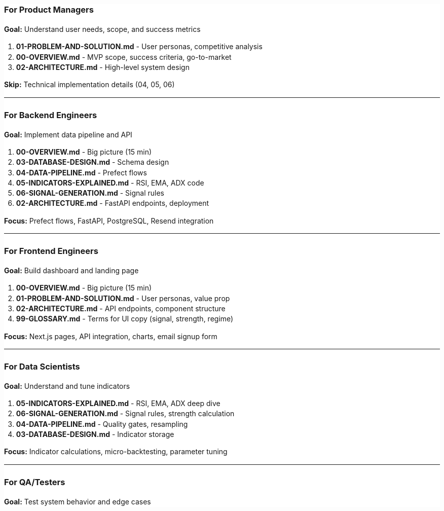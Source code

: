 ### For Product Managers

**Goal:** Understand user needs, scope, and success metrics

1. **01-PROBLEM-AND-SOLUTION.md** - User personas, competitive analysis
2. **00-OVERVIEW.md** - MVP scope, success criteria, go-to-market
3. **02-ARCHITECTURE.md** - High-level system design

**Skip:** Technical implementation details (04, 05, 06)

---

### For Backend Engineers

**Goal:** Implement data pipeline and API

1. **00-OVERVIEW.md** - Big picture (15 min)
2. **03-DATABASE-DESIGN.md** - Schema design
3. **04-DATA-PIPELINE.md** - Prefect flows
4. **05-INDICATORS-EXPLAINED.md** - RSI, EMA, ADX code
5. **06-SIGNAL-GENERATION.md** - Signal rules
6. **02-ARCHITECTURE.md** - FastAPI endpoints, deployment

**Focus:** Prefect flows, FastAPI, PostgreSQL, Resend integration

---

### For Frontend Engineers

**Goal:** Build dashboard and landing page

1. **00-OVERVIEW.md** - Big picture (15 min)
2. **01-PROBLEM-AND-SOLUTION.md** - User personas, value prop
3. **02-ARCHITECTURE.md** - API endpoints, component structure
4. **99-GLOSSARY.md** - Terms for UI copy (signal, strength, regime)

**Focus:** Next.js pages, API integration, charts, email signup form

---

### For Data Scientists

**Goal:** Understand and tune indicators

1. **05-INDICATORS-EXPLAINED.md** - RSI, EMA, ADX deep dive
2. **06-SIGNAL-GENERATION.md** - Signal rules, strength calculation
3. **04-DATA-PIPELINE.md** - Quality gates, resampling
4. **03-DATABASE-DESIGN.md** - Indicator storage

**Focus:** Indicator calculations, micro-backtesting, parameter tuning

---

### For QA/Testers

**Goal:** Test system behavior and edge cases
